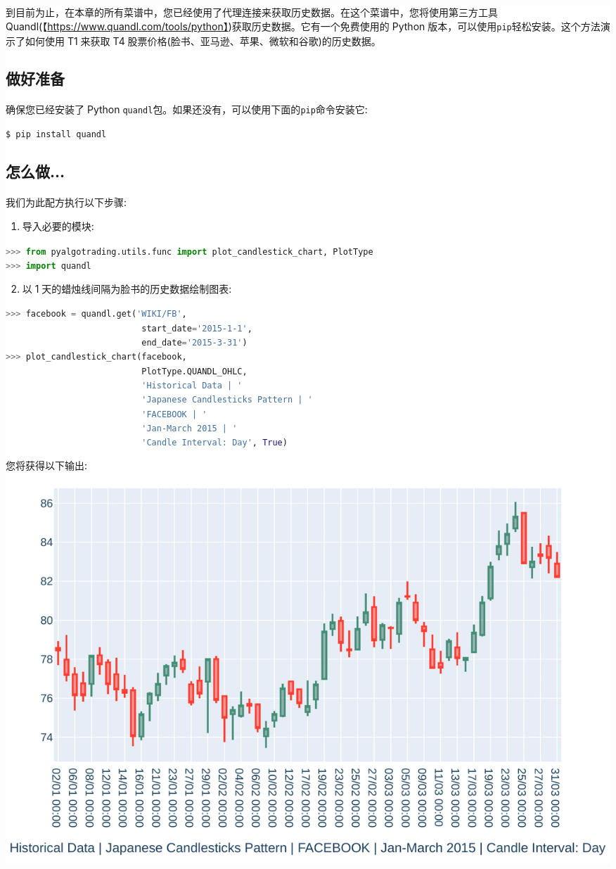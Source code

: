 到目前为止，在本章的所有菜谱中，您已经使用了代理连接来获取历史数据。在这个菜谱中，您将使用第三方工具 Quandl(【https://www.quandl.com/tools/python】)获取历史数据。它有一个免费使用的 Python 版本，可以使用`pip`轻松安装。这个方法演示了如何使用 T1 来获取 T4 股票价格(脸书、亚马逊、苹果、微软和谷歌)的历史数据。

## 做好准备

确保您已经安装了 Python `quandl`包。如果还没有，可以使用下面的`pip`命令安装它:

```py
$ pip install quandl 
```

## 怎么做…

我们为此配方执行以下步骤:

1.  导入必要的模块:

```py
>>> from pyalgotrading.utils.func import plot_candlestick_chart, PlotType
>>> import quandl
```

2.  以 1 天的蜡烛线间隔为脸书的历史数据绘制图表:

```py
>>> facebook = quandl.get('WIKI/FB', 
                           start_date='2015-1-1', 
                           end_date='2015-3-31')
>>> plot_candlestick_chart(facebook, 
                           PlotType.QUANDL_OHLC, 
                           'Historical Data | '
                           'Japanese Candlesticks Pattern | '
                           'FACEBOOK | '
                           'Jan-March 2015 | '
                           'Candle Interval: Day', True)
```

您将获得以下输出:

![](img/2d71218d-450a-465e-b7ab-93d85be55eeb.png)
